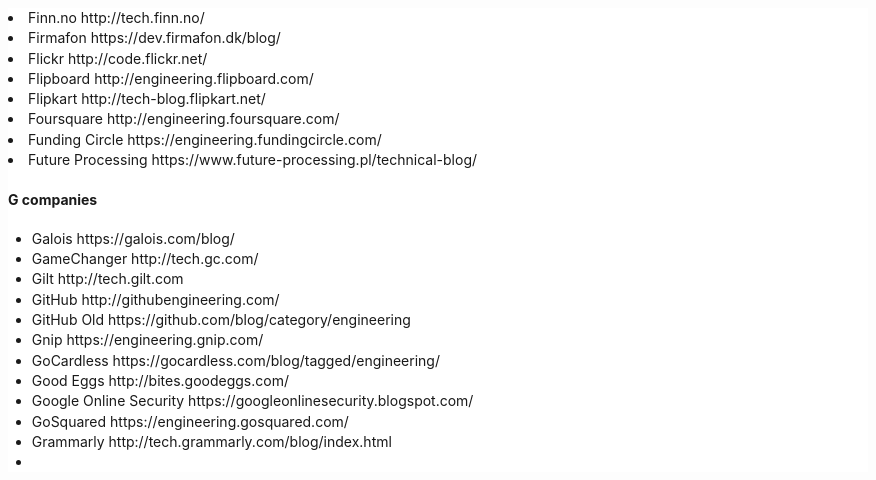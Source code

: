  </li>
 <li>
  Finn.no http://tech.finn.no/
 </li>
 <li>
  Firmafon https://dev.firmafon.dk/blog/
 </li>
 <li>
  Flickr http://code.flickr.net/
 </li>
 <li>
  Flipboard http://engineering.flipboard.com/
 </li>
 <li>
  Flipkart http://tech-blog.flipkart.net/
 </li>
 <li>
  Foursquare http://engineering.foursquare.com/
 </li>
 <li>
  Funding Circle https://engineering.fundingcircle.com/
 </li>
 <li>
  Future Processing https://www.future-processing.pl/technical-blog/
 </li>
</ul>
<h4>
 G companies
</h4>
<ul>
 <li>
  Galois https://galois.com/blog/
 </li>
 <li>
  GameChanger http://tech.gc.com/
 </li>
 <li>
  Gilt http://tech.gilt.com
 </li>
 <li>
  GitHub http://githubengineering.com/
 </li>
 <li>
  GitHub Old https://github.com/blog/category/engineering
 </li>
 <li>
  Gnip https://engineering.gnip.com/
 </li>
 <li>
  GoCardless https://gocardless.com/blog/tagged/engineering/
 </li>
 <li>
  Good Eggs http://bites.goodeggs.com/
 </li>
 <li>
  Google Online Security https://googleonlinesecurity.blogspot.com/
 </li>
 <li>
  GoSquared https://engineering.gosquared.com/
 </li>
 <li>
  Grammarly http://tech.grammarly.com/blog/index.html
 </li>
 <li>